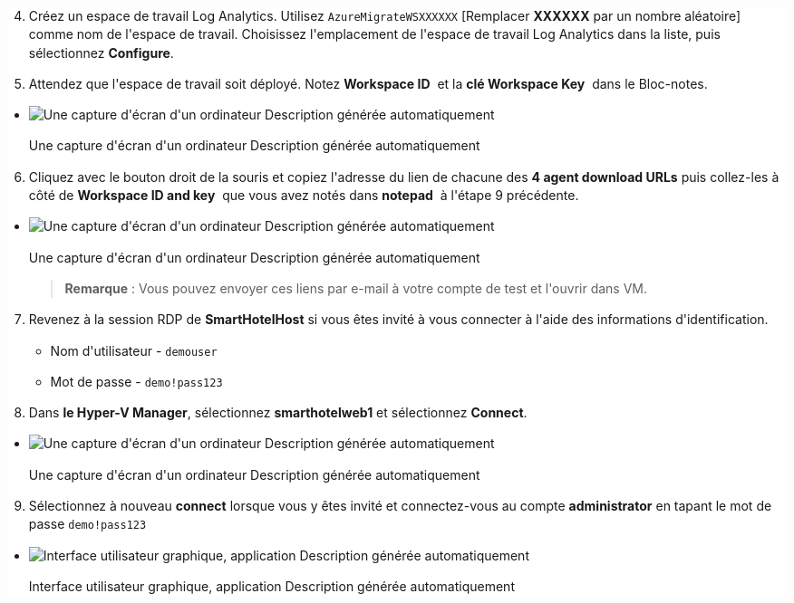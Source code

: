 4.  Créez un espace de travail Log Analytics. Utilisez
    `AzureMigrateWSXXXXXX` \[Remplacer **XXXXXX** par un nombre
    aléatoire\] comme nom de l'espace de travail. Choisissez
    l'emplacement de l'espace de travail Log Analytics dans la liste,
    puis sélectionnez **Configure**.

5.  Attendez que l'espace de travail soit déployé. Notez **Workspace
    ID**  et la **clé Workspace Key**  dans le Bloc-notes.

- ![Une capture d'écran d'un ordinateur Description générée
  automatiquement](./media/image135.jpg)

  Une capture d'écran d'un ordinateur Description générée
  automatiquement

6.  Cliquez avec le bouton droit de la souris et copiez l'adresse du
    lien de chacune des **4 agent download URLs** puis collez-les à côté
    de **Workspace ID and key**  que vous avez notés dans **notepad**  à
    l'étape 9 précédente.

- ![Une capture d'écran d'un ordinateur Description générée
  automatiquement](./media/image136.png)

  Une capture d'écran d'un ordinateur Description générée
  automatiquement

  > **Remarque** : Vous pouvez envoyer ces liens par e-mail à votre
  > compte de test et l'ouvrir dans VM.

7.  Revenez à la session RDP de **SmartHotelHost** si vous êtes invité à
    vous connecter à l'aide des informations d'identification.

    - Nom d'utilisateur - `demouser`

    - Mot de passe - `demo!pass123`

8.  Dans **le Hyper-V Manager**, sélectionnez **smarthotelweb1** et
    sélectionnez **Connect**.

- ![Une capture d'écran d'un ordinateur Description générée
  automatiquement](./media/image137.png)

  Une capture d'écran d'un ordinateur Description générée
  automatiquement

9.  Sélectionnez à nouveau **connect** lorsque vous y êtes invité et
    connectez-vous au compte **administrator** en tapant le mot de passe
    `demo!pass123`

- ![Interface utilisateur graphique, application Description générée
  automatiquement](./media/image138.png)

  Interface utilisateur graphique, application Description générée
  automatiquement
